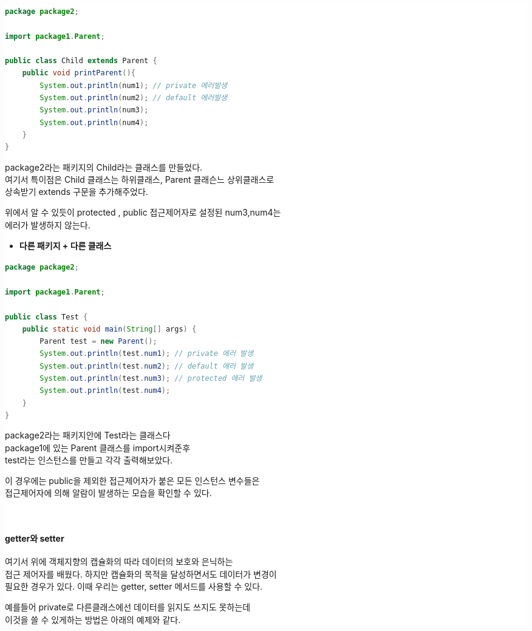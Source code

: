 ```java
package package2;

import package1.Parent;

public class Child extends Parent {
    public void printParent(){
        System.out.println(num1); // private 에러발생
        System.out.println(num2); // default 에러발생
        System.out.println(num3);
        System.out.println(num4);
    }
}
```

package2라는 패키지의 Child라는 클래스를 만들었다.  
여기서 특이점은 Child 클래스는 하위클래스, Parent 클래슨느 상위클래스로  
상속받기 extends 구문을 추가해주었다.

위에서 알 수 있듯이 protected , public 접근제어자로 설정된 num3,num4는  
에러가 발생하지 않는다.

* **다른 패키지 + 다른 클래스**

```java
package package2;

import package1.Parent;

public class Test {
    public static void main(String[] args) {
        Parent test = new Parent();
        System.out.println(test.num1); // private 에러 발생
        System.out.println(test.num2); // default 에러 발생
        System.out.println(test.num3); // protected 에러 발생
        System.out.println(test.num4);
    }
}
```

package2라는 패키지안에 Test라는 클래스다  
package1에 있는 Parent 클래스를 import시켜준후  
test라는 인스턴스를 만들고 각각 출력해보았다.

이 경우에는 public을 제외한 접근제어자가 붙은 모든 인스턴스 변수들은  
접근제어자에 의해 알람이 발생하는 모습을 확인할 수 있다.

<br/>

#### getter와 setter

여기서 위에 객체지향의 캡슐화의 따라 데이터의 보호와 은닉하는  
접근 제어자를 배웠다. 하지만 캡슐화의 목적을 달성하면서도 데이터가 변경이  
필요한 경우가 있다. 이때 우리는 getter, setter 메서드를 사용할 수 있다.

예를들어 private로 다른클래스에선 데이터를 읽지도 쓰지도 못하는데  
이것을 쓸 수 있게하는 방법은 아래의 예제와 같다.

